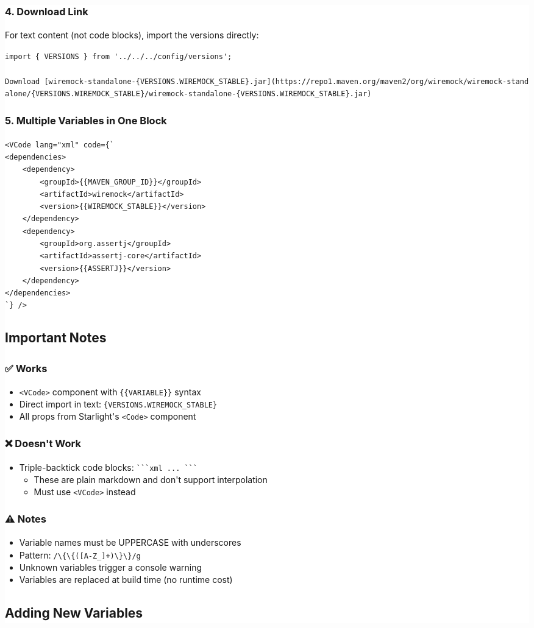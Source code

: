 ### 4. Download Link

For text content (not code blocks), import the versions directly:

```mdx
import { VERSIONS } from '../../../config/versions';

Download [wiremock-standalone-{VERSIONS.WIREMOCK_STABLE}.jar](https://repo1.maven.org/maven2/org/wiremock/wiremock-standalone/{VERSIONS.WIREMOCK_STABLE}/wiremock-standalone-{VERSIONS.WIREMOCK_STABLE}.jar)
```

### 5. Multiple Variables in One Block

```mdx
<VCode lang="xml" code={`
<dependencies>
    <dependency>
        <groupId>{{MAVEN_GROUP_ID}}</groupId>
        <artifactId>wiremock</artifactId>
        <version>{{WIREMOCK_STABLE}}</version>
    </dependency>
    <dependency>
        <groupId>org.assertj</groupId>
        <artifactId>assertj-core</artifactId>
        <version>{{ASSERTJ}}</version>
    </dependency>
</dependencies>
`} />
```

## Important Notes

### ✅ Works

- `<VCode>` component with `{{VARIABLE}}` syntax
- Direct import in text: `{VERSIONS.WIREMOCK_STABLE}`
- All props from Starlight's `<Code>` component

### ❌ Doesn't Work

- Triple-backtick code blocks: `` ```xml ... ``` ``
  - These are plain markdown and don't support interpolation
  - Must use `<VCode>` instead

### ⚠️ Notes

- Variable names must be UPPERCASE with underscores
- Pattern: `/\{\{([A-Z_]+)\}\}/g`
- Unknown variables trigger a console warning
- Variables are replaced at build time (no runtime cost)

## Adding New Variables
